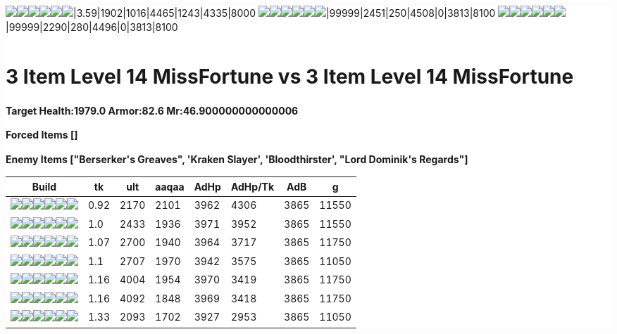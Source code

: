 ![](/item/3095.png)![](/item/6035.png)![](/item/1001.png)![](/item/1053.png)![](/item/1055.png)![](/item/1036.png)|3.59|1902|1016|4465|1243|4335|8000
![](/item/6691.png)![](/item/3033.png)![](/item/1001.png)![](/item/1053.png)![](/item/1055.png)![](/item/1036.png)|99999|2451|250|4508|0|3813|8100
![](/item/3095.png)![](/item/6691.png)![](/item/1001.png)![](/item/1053.png)![](/item/1055.png)![](/item/1036.png)|99999|2290|280|4496|0|3813|8100




























































# 3 Item Level 14 MissFortune vs 3 Item Level 14 MissFortune

**Target Health:1979.0 Armor:82.6 Mr:46.900000000000006**


**Forced Items []**


**Enemy Items ["Berserker's Greaves", 'Kraken Slayer', 'Bloodthirster', "Lord Dominik's Regards"]**




Build | tk | ult | aaqaa | AdHp | AdHp/Tk | AdB | g
-|-|-|-|-|-|-|-
![](/item/6672.png)![](/item/3124.png)![](/item/3153.png)![](/item/1001.png)![](/item/1055.png)![](/item/1038.png)|0.92|2170|2101|3962|4306|3865|11550
![](/item/3033.png)![](/item/3153.png)![](/item/3124.png)![](/item/1001.png)![](/item/1055.png)![](/item/1038.png)|1.0|2433|1936|3971|3952|3865|11550
![](/item/6671.png)![](/item/3033.png)![](/item/3153.png)![](/item/1001.png)![](/item/1055.png)![](/item/1038.png)|1.07|2700|1940|3964|3717|3865|11750
![](/item/6671.png)![](/item/3033.png)![](/item/3095.png)![](/item/1001.png)![](/item/1053.png)![](/item/1055.png)|1.1|2707|1970|3942|3575|3865|11050
![](/item/3142.png)![](/item/3095.png)![](/item/3033.png)![](/item/1053.png)![](/item/1055.png)![](/item/1038.png)|1.16|4004|1954|3970|3419|3865|11750
![](/item/3142.png)![](/item/3095.png)![](/item/6676.png)![](/item/1053.png)![](/item/1055.png)![](/item/1038.png)|1.16|4092|1848|3969|3418|3865|11750
![](/item/3095.png)![](/item/3124.png)![](/item/3091.png)![](/item/1001.png)![](/item/1053.png)![](/item/1055.png)|1.33|2093|1702|3927|2953|3865|11050